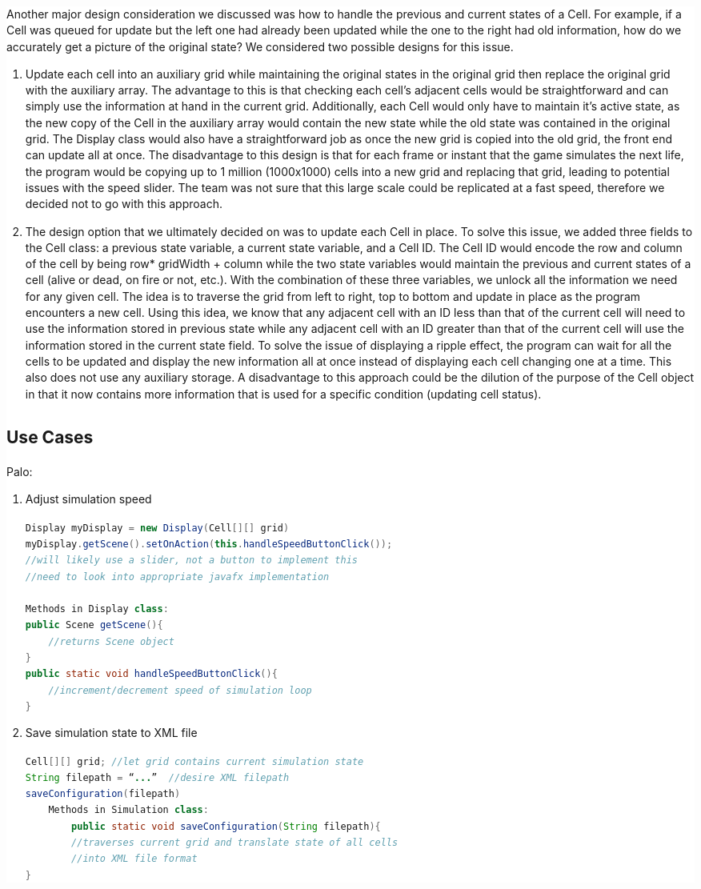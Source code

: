 Another major design consideration we discussed was how to handle the previous and current states of
a Cell. For example, if a Cell was queued for update but the left one had already been updated while
the one to the right had old information, how do we accurately get a picture of the original state?
We considered two possible designs for this issue.

1. Update each cell into an auxiliary grid while maintaining the original states in the original
   grid then replace the original grid with the auxiliary array. The advantage to this is that
   checking each cell’s adjacent cells would be straightforward and can simply use the information
   at hand in the current grid. Additionally, each Cell would only have to maintain it’s active
   state, as the new copy of the Cell in the auxiliary array would contain the new state while the
   old state was contained in the original grid. The Display class would also have a straightforward
   job as once the new grid is copied into the old grid, the front end can update all at once. The
   disadvantage to this design is that for each frame or instant that the game simulates the next
   life, the program would be copying up to 1 million (1000x1000) cells into a new grid and
   replacing that grid, leading to potential issues with the speed slider. The team was not sure
   that this large scale could be replicated at a fast speed, therefore we decided not to go with
   this approach.

2. The design option that we ultimately decided on was to update each Cell in place. To solve this
   issue, we added three fields to the Cell class: a previous state variable, a current state
   variable, and a Cell ID. The Cell ID would encode the row and column of the cell by being row*
   gridWidth + column while the two state variables would maintain the previous and current states
   of a cell (alive or dead, on fire or not, etc.). With the combination of these three variables,
   we unlock all the information we need for any given cell. The idea is to traverse the grid from
   left to right, top to bottom and update in place as the program encounters a new cell. Using this
   idea, we know that any adjacent cell with an ID less than that of the current cell will need to
   use the information stored in previous state while any adjacent cell with an ID greater than that
   of the current cell will use the information stored in the current state field. To solve the
   issue of displaying a ripple effect, the program can wait for all the cells to be updated and
   display the new information all at once instead of displaying each cell changing one at a time.
   This also does not use any auxiliary storage. A disadvantage to this approach could be the
   dilution of the purpose of the Cell object in that it now contains more information that is used
   for a specific condition (updating cell status).

## Use Cases

Palo:

1. Adjust simulation speed
    ```java
    Display myDisplay = new Display(Cell[][] grid)
    myDisplay.getScene().setOnAction(this.handleSpeedButtonClick());
    //will likely use a slider, not a button to implement this
    //need to look into appropriate javafx implementation
    
    Methods in Display class:
    public Scene getScene(){
        //returns Scene object 
    }
    public static void handleSpeedButtonClick(){
        //increment/decrement speed of simulation loop
    }
    ```
2. Save simulation state to XML file
    ```java
    Cell[][] grid; //let grid contains current simulation state
    String filepath = “...”  //desire XML filepath
    saveConfiguration(filepath)
        Methods in Simulation class:
            public static void saveConfiguration(String filepath){
            //traverses current grid and translate state of all cells
            //into XML file format
    }
